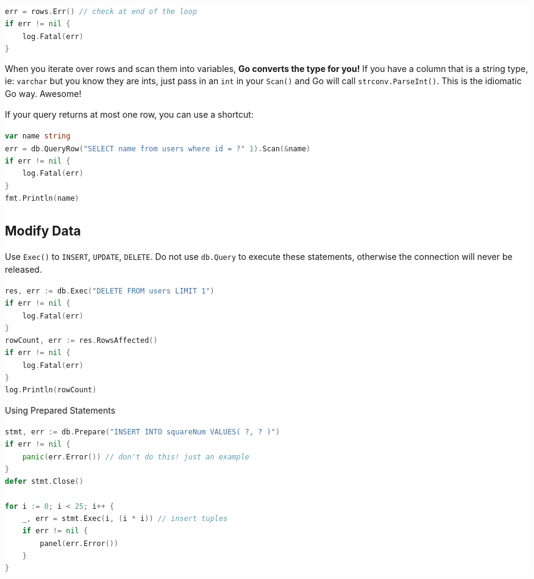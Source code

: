 ```go
err = rows.Err() // check at end of the loop
if err != nil {
    log.Fatal(err)
}
```

When you iterate over rows and scan them into variables, **Go converts the type for you!** If you have a column that is a string type, ie: `varchar` but you know they are ints, just pass in an `int` in your `Scan()` and Go will call `strconv.ParseInt()`. This is the idiomatic Go way. Awesome!

If your query returns at most one row, you can use a shortcut:

```go
var name string 
err = db.QueryRow("SELECT name from users where id = ?" 1).Scan(&name)
if err != nil {
    log.Fatal(err)
}
fmt.Println(name)
```

## Modify Data 

Use `Exec()` to `INSERT`, `UPDATE`, `DELETE`. Do not use `db.Query` to execute these statements, otherwise the connection will never be released.

```go 
res, err := db.Exec("DELETE FROM users LIMIT 1")
if err != nil {
    log.Fatal(err)
}
rowCount, err := res.RowsAffected()
if err != nil {
    log.Fatal(err)
}
log.Println(rowCount)
```

Using Prepared Statements

```go
stmt, err := db.Prepare("INSERT INTO squareNum VALUES( ?, ? )")
if err != nil {
    panic(err.Error()) // don't do this! just an example
}
defer stmt.Close()

for i := 0; i < 25; i++ {
    _, err = stmt.Exec(i, (i * i)) // insert tuples
    if err != nil {
        panel(err.Error())
    }
}
```
